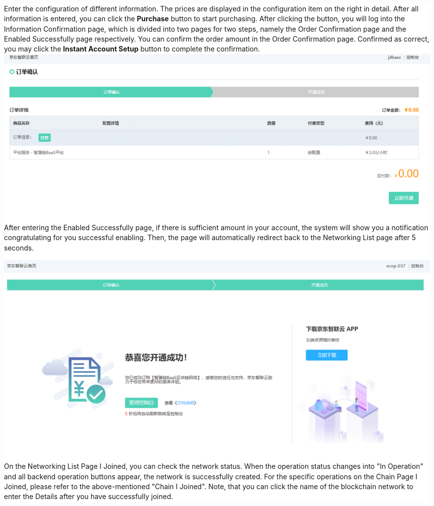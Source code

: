Enter the configuration of different information. The prices are displayed in the configuration item on the right in detail. After all information is entered, you can click the **Purchase** button to start purchasing.
After clicking the button, you will log into the Information Confirmation page, which is divided into two pages for two steps, namely the Order Confirmation page and the Enabled Successfully page respectively. You can confirm the order amount in the Order Confirmation page. Confirmed as correct, you may click the **Instant Account Setup** button to complete the confirmation.
![图片](../../../../../image/JD-Blockchain-Open-Platform/Getting-Started/Pic/consortium20.png)

After entering the Enabled Successfully page, if there is sufficient amount in your account, the system will show you a notification congratulating for you successful enabling. Then, the page will automatically redirect back to the Networking List page after 5 seconds.

![图片](../../../../../image/JD-Blockchain-Open-Platform/Getting-Started/Pic/consortium21.png)
On the Networking List Page I Joined, you can check the network status. When the operation status changes into "In Operation" and all backend operation buttons appear, the network is successfully created. For the specific operations on the Chain Page I Joined, please refer to the above-mentioned "Chain I Joined". Note, that you can click the name of the blockchain network to enter the Details after you have successfully joined.